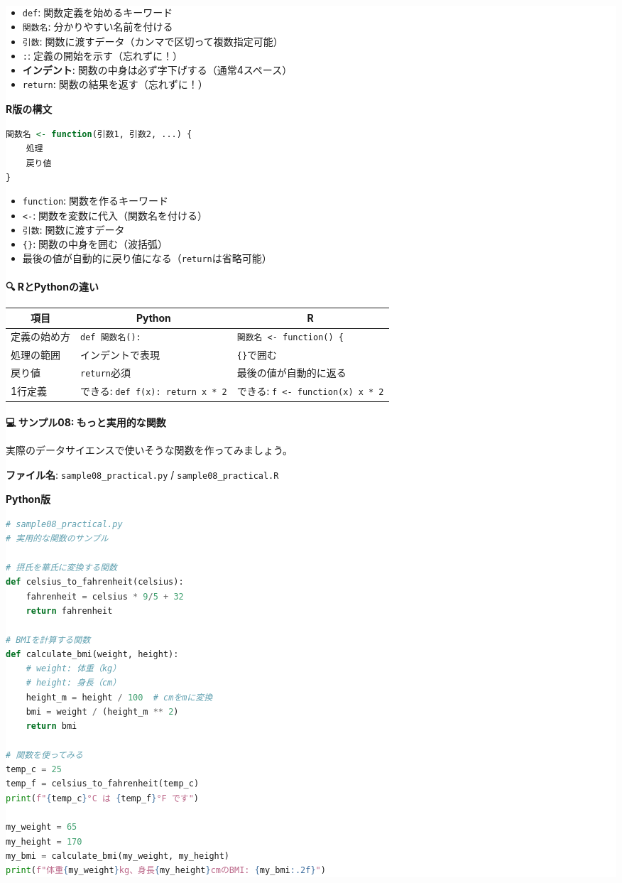 - `def`: 関数定義を始めるキーワード
- `関数名`: 分かりやすい名前を付ける
- `引数`: 関数に渡すデータ（カンマで区切って複数指定可能）
- `:`: 定義の開始を示す（忘れずに！）
- **インデント**: 関数の中身は必ず字下げする（通常4スペース）
- `return`: 関数の結果を返す（忘れずに！）

**R版の構文**

```r
関数名 <- function(引数1, 引数2, ...) {
    処理
    戻り値
}
```

- `function`: 関数を作るキーワード
- `<-`: 関数を変数に代入（関数名を付ける）
- `引数`: 関数に渡すデータ
- `{}`: 関数の中身を囲む（波括弧）
- 最後の値が自動的に戻り値になる（`return`は省略可能）

#### 🔍 RとPythonの違い

| 項目 | Python | R |
|------|--------|---|
| 定義の始め方 | `def 関数名():` | `関数名 <- function() {` |
| 処理の範囲 | インデントで表現 | `{}`で囲む |
| 戻り値 | `return`必須 | 最後の値が自動的に返る |
| 1行定義 | できる: `def f(x): return x * 2` | できる: `f <- function(x) x * 2` |

#### 💻 サンプル08: もっと実用的な関数

実際のデータサイエンスで使いそうな関数を作ってみましょう。

**ファイル名**: `sample08_practical.py` / `sample08_practical.R`

**Python版**

```python
# sample08_practical.py
# 実用的な関数のサンプル

# 摂氏を華氏に変換する関数
def celsius_to_fahrenheit(celsius):
    fahrenheit = celsius * 9/5 + 32
    return fahrenheit

# BMIを計算する関数
def calculate_bmi(weight, height):
    # weight: 体重（kg）
    # height: 身長（cm）
    height_m = height / 100  # cmをmに変換
    bmi = weight / (height_m ** 2)
    return bmi

# 関数を使ってみる
temp_c = 25
temp_f = celsius_to_fahrenheit(temp_c)
print(f"{temp_c}°C は {temp_f}°F です")

my_weight = 65
my_height = 170
my_bmi = calculate_bmi(my_weight, my_height)
print(f"体重{my_weight}kg、身長{my_height}cmのBMI: {my_bmi:.2f}")
```